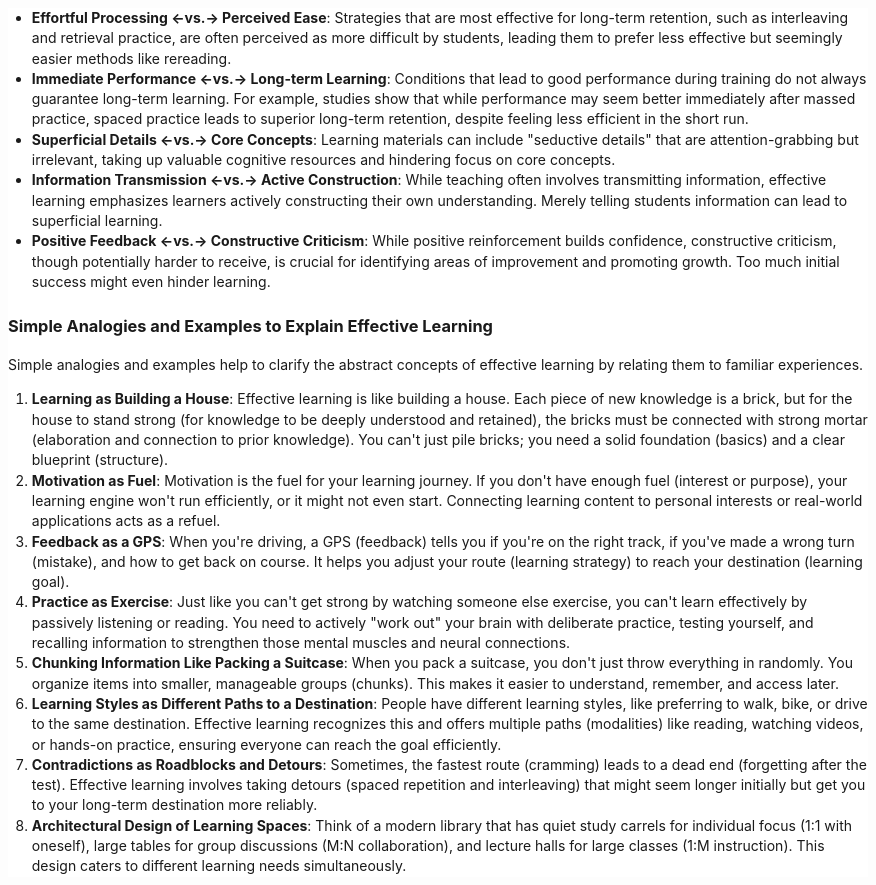 *   **Effortful Processing <-vs.-> Perceived Ease**: Strategies that are most effective for long-term retention, such as interleaving and retrieval practice, are often perceived as more difficult by students, leading them to prefer less effective but seemingly easier methods like rereading.
*   **Immediate Performance <-vs.-> Long-term Learning**: Conditions that lead to good performance during training do not always guarantee long-term learning. For example, studies show that while performance may seem better immediately after massed practice, spaced practice leads to superior long-term retention, despite feeling less efficient in the short run.
*   **Superficial Details <-vs.-> Core Concepts**: Learning materials can include "seductive details" that are attention-grabbing but irrelevant, taking up valuable cognitive resources and hindering focus on core concepts.
*   **Information Transmission <-vs.-> Active Construction**: While teaching often involves transmitting information, effective learning emphasizes learners actively constructing their own understanding. Merely telling students information can lead to superficial learning.
*   **Positive Feedback <-vs.-> Constructive Criticism**: While positive reinforcement builds confidence, constructive criticism, though potentially harder to receive, is crucial for identifying areas of improvement and promoting growth. Too much initial success might even hinder learning.

### Simple Analogies and Examples to Explain Effective Learning

Simple analogies and examples help to clarify the abstract concepts of effective learning by relating them to familiar experiences.

1.  **Learning as Building a House**: Effective learning is like building a house. Each piece of new knowledge is a brick, but for the house to stand strong (for knowledge to be deeply understood and retained), the bricks must be connected with strong mortar (elaboration and connection to prior knowledge). You can't just pile bricks; you need a solid foundation (basics) and a clear blueprint (structure).
2.  **Motivation as Fuel**: Motivation is the fuel for your learning journey. If you don't have enough fuel (interest or purpose), your learning engine won't run efficiently, or it might not even start. Connecting learning content to personal interests or real-world applications acts as a refuel.
3.  **Feedback as a GPS**: When you're driving, a GPS (feedback) tells you if you're on the right track, if you've made a wrong turn (mistake), and how to get back on course. It helps you adjust your route (learning strategy) to reach your destination (learning goal).
4.  **Practice as Exercise**: Just like you can't get strong by watching someone else exercise, you can't learn effectively by passively listening or reading. You need to actively "work out" your brain with deliberate practice, testing yourself, and recalling information to strengthen those mental muscles and neural connections.
5.  **Chunking Information Like Packing a Suitcase**: When you pack a suitcase, you don't just throw everything in randomly. You organize items into smaller, manageable groups (chunks). This makes it easier to understand, remember, and access later.
6.  **Learning Styles as Different Paths to a Destination**: People have different learning styles, like preferring to walk, bike, or drive to the same destination. Effective learning recognizes this and offers multiple paths (modalities) like reading, watching videos, or hands-on practice, ensuring everyone can reach the goal efficiently.
7.  **Contradictions as Roadblocks and Detours**: Sometimes, the fastest route (cramming) leads to a dead end (forgetting after the test). Effective learning involves taking detours (spaced repetition and interleaving) that might seem longer initially but get you to your long-term destination more reliably.
8.  **Architectural Design of Learning Spaces**: Think of a modern library that has quiet study carrels for individual focus (1:1 with oneself), large tables for group discussions (M:N collaboration), and lecture halls for large classes (1:M instruction). This design caters to different learning needs simultaneously.

